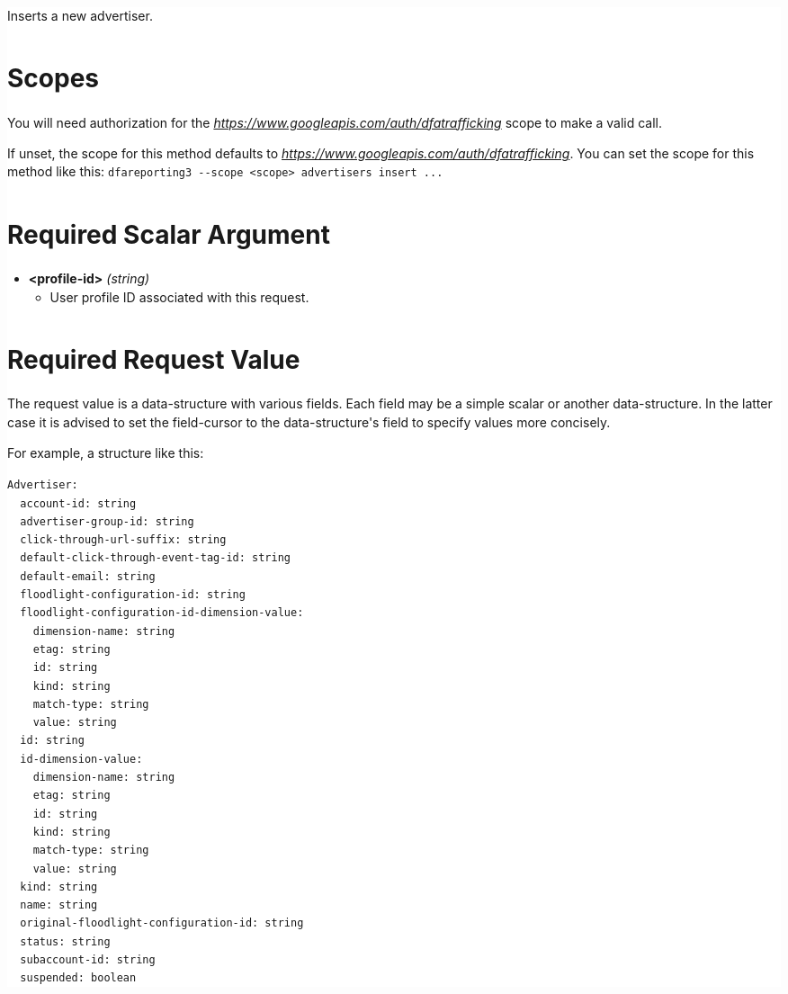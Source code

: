 Inserts a new advertiser.
# Scopes

You will need authorization for the *https://www.googleapis.com/auth/dfatrafficking* scope to make a valid call.

If unset, the scope for this method defaults to *https://www.googleapis.com/auth/dfatrafficking*.
You can set the scope for this method like this: `dfareporting3 --scope <scope> advertisers insert ...`
# Required Scalar Argument
* **&lt;profile-id&gt;** *(string)*
    - User profile ID associated with this request.
# Required Request Value

The request value is a data-structure with various fields. Each field may be a simple scalar or another data-structure.
In the latter case it is advised to set the field-cursor to the data-structure's field to specify values more concisely.

For example, a structure like this:
```
Advertiser:
  account-id: string
  advertiser-group-id: string
  click-through-url-suffix: string
  default-click-through-event-tag-id: string
  default-email: string
  floodlight-configuration-id: string
  floodlight-configuration-id-dimension-value:
    dimension-name: string
    etag: string
    id: string
    kind: string
    match-type: string
    value: string
  id: string
  id-dimension-value:
    dimension-name: string
    etag: string
    id: string
    kind: string
    match-type: string
    value: string
  kind: string
  name: string
  original-floodlight-configuration-id: string
  status: string
  subaccount-id: string
  suspended: boolean

```
